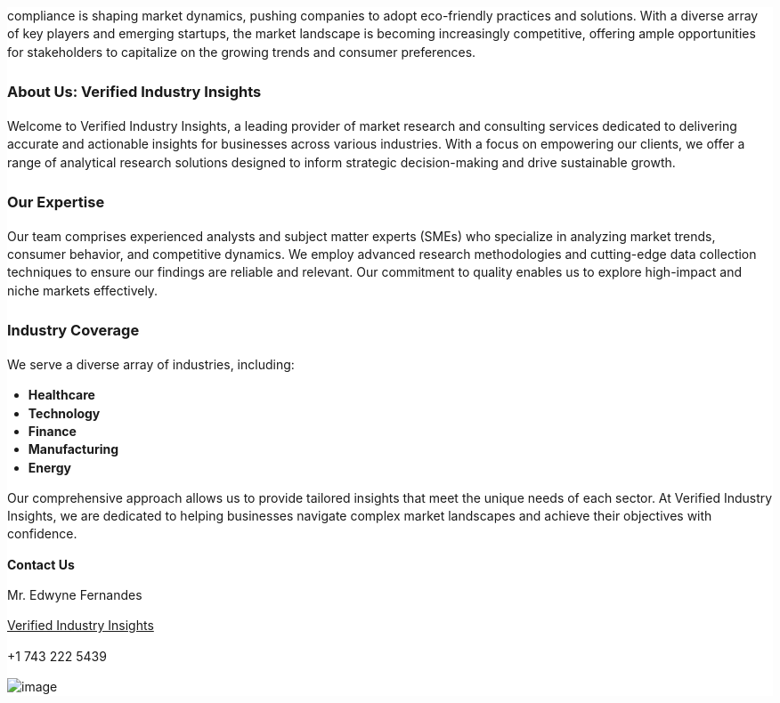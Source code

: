 compliance is shaping market dynamics, pushing companies to adopt eco-friendly practices and solutions. With a diverse array of key players and emerging startups, the market landscape is becoming increasingly competitive, offering ample opportunities for stakeholders to capitalize on the growing trends and consumer preferences.</p><h3>About Us: Verified Industry Insights</h3><p>Welcome to Verified Industry Insights, a leading provider of market research and consulting services dedicated to delivering accurate and actionable insights for businesses across various industries. With a focus on empowering our clients, we offer a range of analytical research solutions designed to inform strategic decision-making and drive sustainable growth.</p><h3>Our Expertise</h3><p>Our team comprises experienced analysts and subject matter experts (SMEs) who specialize in analyzing market trends, consumer behavior, and competitive dynamics. We employ advanced research methodologies and cutting-edge data collection techniques to ensure our findings are reliable and relevant. Our commitment to quality enables us to explore high-impact and niche markets effectively.</p><h3>Industry Coverage</h3><p>We serve a diverse array of industries, including:</p><ul><li><strong>Healthcare</strong></li><li><strong>Technology</strong></li><li><strong>Finance</strong></li><li><strong>Manufacturing</strong></li><li><strong>Energy</strong></li></ul><p>Our comprehensive approach allows us to provide tailored insights that meet the unique needs of each sector. At Verified Industry Insights, we are dedicated to helping businesses navigate complex market landscapes and achieve their objectives with confidence.</p><p><strong>Contact Us</strong></p><p>Mr. Edwyne Fernandes</p><p><a href="https://www.verifiedindustryinsights.com/">Verified Industry Insights</a></p><p>+1 743 222 5439</p>
![image](https://github.com/user-attachments/assets/7cdf93ad-08eb-4aba-818f-bc0844901364)
